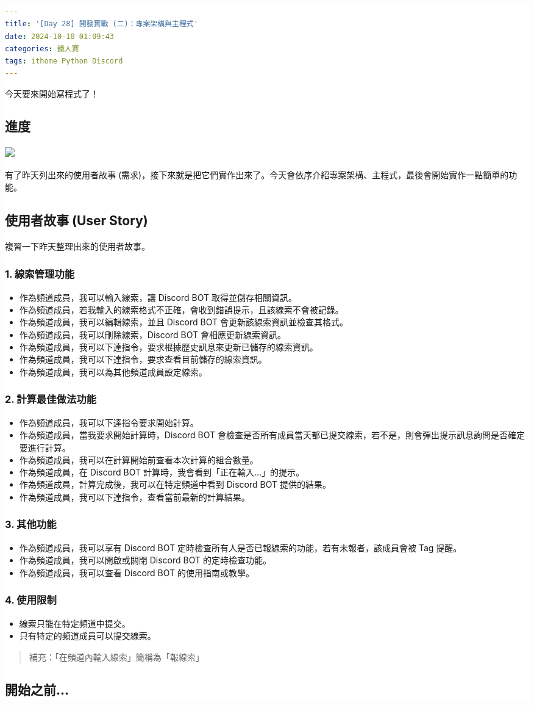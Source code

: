 ```yaml
---
title: '[Day 28] 開發實戰 (二)：專案架構與主程式'
date: 2024-10-10 01:09:43
categories: 鐵人賽
tags: ithome Python Discord
---
```


今天要來開始寫程式了！



## 進度

![](https://firebasestorage.googleapis.com/v0/b/images-7e754.appspot.com/o/ithome_2024%2F27_roadmap.jpg?alt=media&token=76852ada-ab8f-4456-8efc-11c4d31f401d)

有了昨天列出來的使用者故事 (需求)，接下來就是把它們實作出來了。今天會依序介紹專案架構、主程式，最後會開始實作一點簡單的功能。

## 使用者故事 (User Story)

複習一下昨天整理出來的使用者故事。

### 1. 線索管理功能
- 作為頻道成員，我可以輸入線索，讓 Discord BOT 取得並儲存相關資訊。
- 作為頻道成員，若我輸入的線索格式不正確，會收到錯誤提示，且該線索不會被記錄。
- 作為頻道成員，我可以編輯線索，並且 Discord BOT 會更新該線索資訊並檢查其格式。
- 作為頻道成員，我可以刪除線索，Discord BOT 會相應更新線索資訊。
- 作為頻道成員，我可以下達指令，要求根據歷史訊息來更新已儲存的線索資訊。
- 作為頻道成員，我可以下達指令，要求查看目前儲存的線索資訊。
- 作為頻道成員，我可以為其他頻道成員設定線索。

### 2. 計算最佳做法功能
- 作為頻道成員，我可以下達指令要求開始計算。
- 作為頻道成員，當我要求開始計算時，Discord BOT 會檢查是否所有成員當天都已提交線索，若不是，則會彈出提示訊息詢問是否確定要進行計算。
- 作為頻道成員，我可以在計算開始前查看本次計算的組合數量。
- 作為頻道成員，在 Discord BOT 計算時，我會看到「正在輸入…」的提示。
- 作為頻道成員，計算完成後，我可以在特定頻道中看到 Discord BOT 提供的結果。
- 作為頻道成員，我可以下達指令，查看當前最新的計算結果。

### 3. 其他功能
- 作為頻道成員，我可以享有 Discord BOT 定時檢查所有人是否已報線索的功能，若有未報者，該成員會被 Tag 提醒。
- 作為頻道成員，我可以開啟或關閉 Discord BOT 的定時檢查功能。
- 作為頻道成員，我可以查看 Discord BOT 的使用指南或教學。

### 4. 使用限制
- 線索只能在特定頻道中提交。
- 只有特定的頻道成員可以提交線索。

> 補充：「在頻道內輸入線索」簡稱為「報線索」

## 開始之前...

